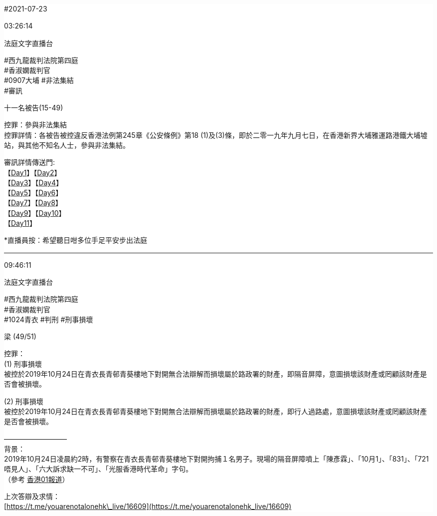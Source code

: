 #2021-07-23


03:26:14

法庭文字直播台

\#西九龍裁判法院第四庭  
\#香淑嫻裁判官  
\#0907大埔 \#非法集結  
\#審訊  
  
十一名被告(15-49)  
  
控罪：參與非法集結  
控罪詳情：各被告被控違反香港法例第245章《公安條例》第18 (1)及(3)條，即於二零一九年九月七日，在香港新界大埔雅運路港鐵大埔墟站，與其他不知名人士，參與非法集結。  
  
審訊詳情傳送門:  
【[Day1](https://t.me/youarenotalonehk_live/16657)】【[Day2](https://telegra.ph/0907大埔-Day2-07-22)】  
【[Day3](https://t.me/youarenotalonehk_live/16725)】【[Day4](https://telegra.ph/0907大埔-Day4-07-22)】  
【[Day5](https://t.me/youarenotalonehk_live/16774)】【[Day6](https://t.me/youarenotalonehk_live/16813)】  
【[Day7](https://telegra.ph/0907大埔-Day7-07-22)】【[Day8](https://t.me/youarenotalonehk_live/16859)】  
【[Day9](https://t.me/youarenotalonehk_live/16894)】【[Day10](https://t.me/youarenotalonehk_live/16920)】  
【[Day11](https://t.me/youarenotalonehk_live/16975)】  
  
\*直播員按：希望聽日咁多位手足平安步出法庭

---
      
09:46:11

法庭文字直播台

\#西九龍裁判法院第四庭  
\#香淑嫻裁判官  
\#1024青衣 \#判刑 \#刑事損壞  
  
梁 (49/51)  
  
控罪：  
(1) 刑事損壞  
被控於2019年10月24日在青衣長青邨青葵樓地下對開無合法辯解而損壞屬於路政署的財產，即隔音屏障，意圖損壞該財產或罔顧該財產是否會被損壞。  
  
(2) 刑事損壞  
被控於2019年10月24日在青衣長青邨青葵樓地下對開無合法辯解而損壞屬於路政署的財產，即行人過路處，意圖損壞該財產或罔顧該財產是否會被損壞。  
  
—————————  
背景：  
2019年10月24日凌晨約2時，有警察在青衣長青邨青葵樓地下對開拘捕１名男子。現場的隔音屏障噴上「陳彥霖」、「10月1」、「831」、「721唔見人」、「六大訴求缺一不可」、「光服香港時代革命」字句。  
（參考 [香港01報道](https://www.hk01.com/%E7%AA%81%E7%99%BC/389795/%E9%9D%92%E8%A1%A3%E7%94%B7%E5%AD%90%E9%9A%94%E9%9F%B3%E5%B1%8F%E5%99%B4%E6%BC%86%E8%A2%AB%E6%8D%95-%E9%81%BA%E4%B8%8B-%E5%85%AD%E5%A4%A7%E8%A8%B4%E6%B1%82-%E7%BC%BA%E4%B8%80%E4%B8%8D%E5%8F%AF-%E7%AD%89%E5%AD%97%E5%8F%A5)）  
  
上次答辯及求情：  
[https://t.me/youarenotalonehk\_live/16609](https://t.me/youarenotalonehk_live/16609)  
  